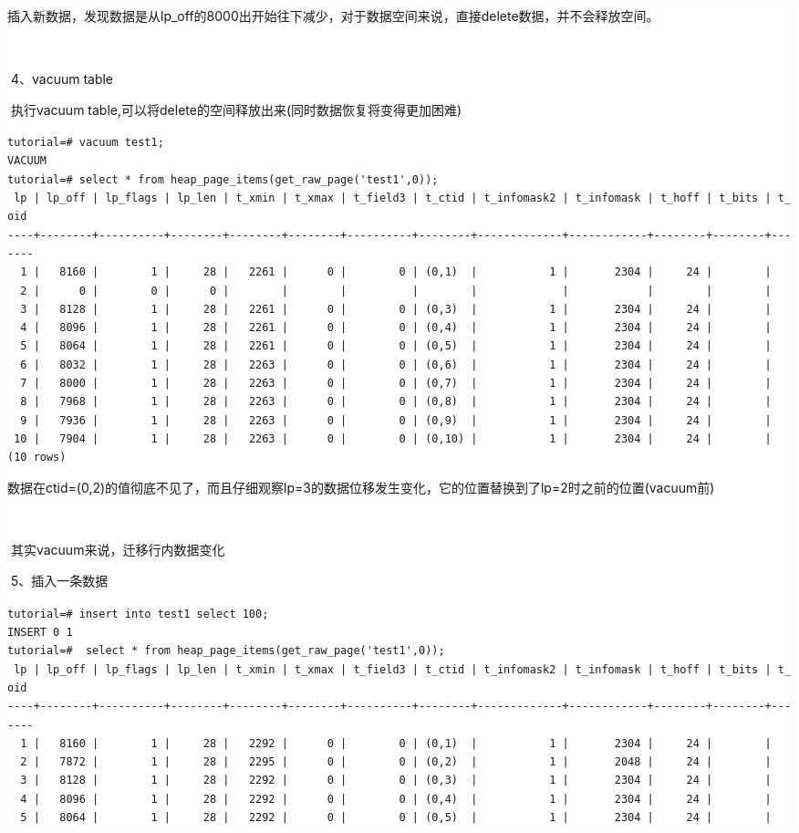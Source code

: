 ​	插入新数据，发现数据是从lp_off的8000出开始往下减少，对于数据空间来说，直接delete数据，并不会释放空间。

​	

​	4、vacuum table

​	执行vacuum table,可以将delete的空间释放出来(同时数据恢复将变得更加困难)

```
tutorial=# vacuum test1;
VACUUM
tutorial=# select * from heap_page_items(get_raw_page('test1',0));
 lp | lp_off | lp_flags | lp_len | t_xmin | t_xmax | t_field3 | t_ctid | t_infomask2 | t_infomask | t_hoff | t_bits | t_oid 
----+--------+----------+--------+--------+--------+----------+--------+-------------+------------+--------+--------+-------
  1 |   8160 |        1 |     28 |   2261 |      0 |        0 | (0,1)  |           1 |       2304 |     24 |        |      
  2 |      0 |        0 |      0 |        |        |          |        |             |            |        |        |      
  3 |   8128 |        1 |     28 |   2261 |      0 |        0 | (0,3)  |           1 |       2304 |     24 |        |      
  4 |   8096 |        1 |     28 |   2261 |      0 |        0 | (0,4)  |           1 |       2304 |     24 |        |      
  5 |   8064 |        1 |     28 |   2261 |      0 |        0 | (0,5)  |           1 |       2304 |     24 |        |      
  6 |   8032 |        1 |     28 |   2263 |      0 |        0 | (0,6)  |           1 |       2304 |     24 |        |      
  7 |   8000 |        1 |     28 |   2263 |      0 |        0 | (0,7)  |           1 |       2304 |     24 |        |      
  8 |   7968 |        1 |     28 |   2263 |      0 |        0 | (0,8)  |           1 |       2304 |     24 |        |      
  9 |   7936 |        1 |     28 |   2263 |      0 |        0 | (0,9)  |           1 |       2304 |     24 |        |      
 10 |   7904 |        1 |     28 |   2263 |      0 |        0 | (0,10) |           1 |       2304 |     24 |        |      
(10 rows)

```

​	数据在ctid=(0,2)的值彻底不见了，而且仔细观察lp=3的数据位移发生变化，它的位置替换到了lp=2时之前的位置(vacuum前)

​	

​	其实vacuum来说，迁移行内数据变化



​       5、插入一条数据

```
tutorial=# insert into test1 select 100;
INSERT 0 1
tutorial=#  select * from heap_page_items(get_raw_page('test1',0));
 lp | lp_off | lp_flags | lp_len | t_xmin | t_xmax | t_field3 | t_ctid | t_infomask2 | t_infomask | t_hoff | t_bits | t_oid 
----+--------+----------+--------+--------+--------+----------+--------+-------------+------------+--------+--------+-------
  1 |   8160 |        1 |     28 |   2292 |      0 |        0 | (0,1)  |           1 |       2304 |     24 |        |      
  2 |   7872 |        1 |     28 |   2295 |      0 |        0 | (0,2)  |           1 |       2048 |     24 |        |      
  3 |   8128 |        1 |     28 |   2292 |      0 |        0 | (0,3)  |           1 |       2304 |     24 |        |      
  4 |   8096 |        1 |     28 |   2292 |      0 |        0 | (0,4)  |           1 |       2304 |     24 |        |      
  5 |   8064 |        1 |     28 |   2292 |      0 |        0 | (0,5)  |           1 |       2304 |     24 |        |      
```